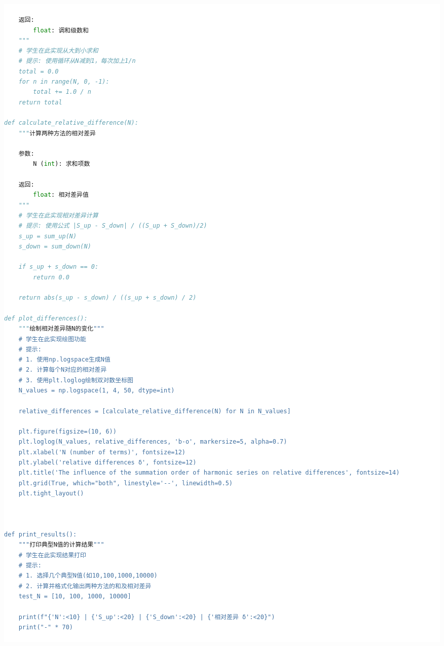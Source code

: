 ```python
        
    返回:
        float: 调和级数和
    """
    # 学生在此实现从大到小求和
    # 提示: 使用循环从N减到1，每次加上1/n
    total = 0.0
    for n in range(N, 0, -1):
        total += 1.0 / n
    return total

def calculate_relative_difference(N):
    """计算两种方法的相对差异
    
    参数:
        N (int): 求和项数
        
    返回:
        float: 相对差异值
    """
    # 学生在此实现相对差异计算
    # 提示: 使用公式 |S_up - S_down| / ((S_up + S_down)/2)
    s_up = sum_up(N)
    s_down = sum_down(N)
    
    if s_up + s_down == 0:
        return 0.0
    
    return abs(s_up - s_down) / ((s_up + s_down) / 2)
    
def plot_differences():
    """绘制相对差异随N的变化"""
    # 学生在此实现绘图功能
    # 提示:
    # 1. 使用np.logspace生成N值
    # 2. 计算每个N对应的相对差异
    # 3. 使用plt.loglog绘制双对数坐标图
    N_values = np.logspace(1, 4, 50, dtype=int)
    
    relative_differences = [calculate_relative_difference(N) for N in N_values]

    plt.figure(figsize=(10, 6))
    plt.loglog(N_values, relative_differences, 'b-o', markersize=5, alpha=0.7)
    plt.xlabel('N (number of terms)', fontsize=12)
    plt.ylabel('relative differences δ', fontsize=12)
    plt.title('The influence of the summation order of harmonic series on relative differences', fontsize=14)
    plt.grid(True, which="both", linestyle='--', linewidth=0.5)
    plt.tight_layout()



def print_results():
    """打印典型N值的计算结果"""
    # 学生在此实现结果打印
    # 提示:
    # 1. 选择几个典型N值(如10,100,1000,10000)
    # 2. 计算并格式化输出两种方法的和及相对差异
    test_N = [10, 100, 1000, 10000]
    
    print(f"{'N':<10} | {'S_up':<20} | {'S_down':<20} | {'相对差异 δ':<20}")
    print("-" * 70)
    
```